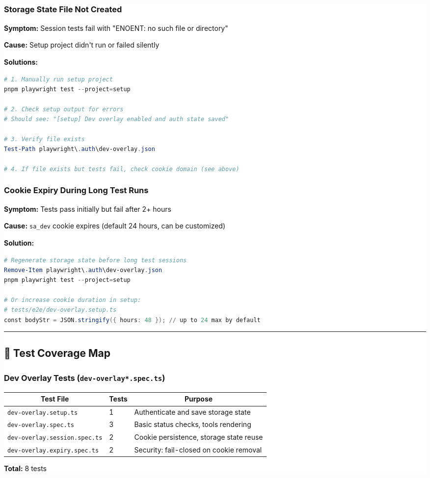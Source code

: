### Storage State File Not Created

**Symptom:** Session tests fail with "ENOENT: no such file or directory"

**Cause:** Setup project didn't run or failed silently

**Solutions:**
```powershell
# 1. Manually run setup project
pnpm playwright test --project=setup

# 2. Check setup output for errors
# Should see: "[setup] Dev overlay enabled and auth state saved"

# 3. Verify file exists
Test-Path playwright\.auth\dev-overlay.json

# 4. If file exists but tests fail, check cookie domain (see above)
```

### Cookie Expiry During Long Test Runs

**Symptom:** Tests pass initially but fail after 2+ hours

**Cause:** `sa_dev` cookie expires (default 24 hours, can be customized)

**Solution:**
```powershell
# Regenerate storage state before long test sessions
Remove-Item playwright\.auth\dev-overlay.json
pnpm playwright test --project=setup

# Or increase cookie duration in setup:
# tests/e2e/dev-overlay.setup.ts
const bodyStr = JSON.stringify({ hours: 48 }); // up to 24 max by default
```

---

## 🧪 Test Coverage Map

### Dev Overlay Tests (`dev-overlay*.spec.ts`)

| Test File | Tests | Purpose |
|-----------|-------|---------|
| `dev-overlay.setup.ts` | 1 | Authenticate and save storage state |
| `dev-overlay.spec.ts` | 3 | Basic status checks, tools rendering |
| `dev-overlay.session.spec.ts` | 2 | Cookie persistence, storage state reuse |
| `dev-overlay.expiry.spec.ts` | 2 | Security: fail-closed on cookie removal |

**Total:** 8 tests
